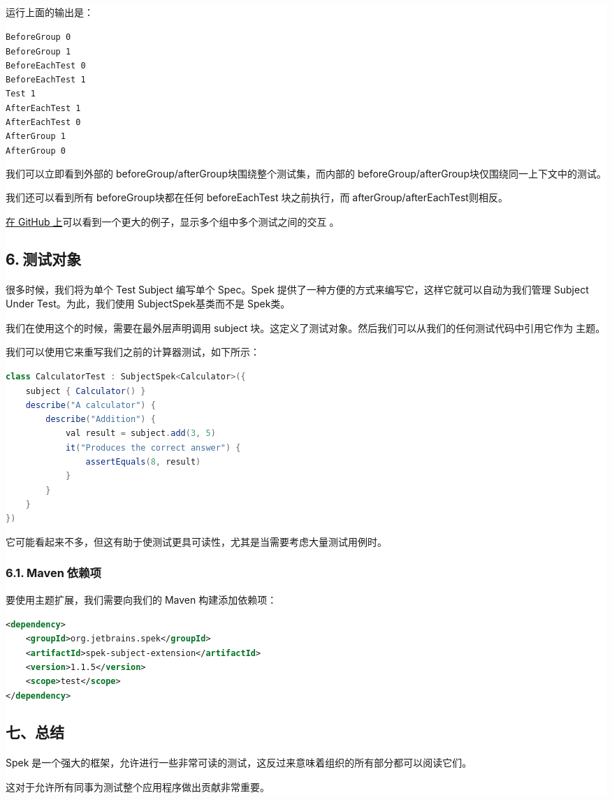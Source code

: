 运行上面的输出是：

```plaintext
BeforeGroup 0
BeforeGroup 1
BeforeEachTest 0
BeforeEachTest 1
Test 1
AfterEachTest 1
AfterEachTest 0
AfterGroup 1
AfterGroup 0
```

我们可以立即看到外部的 beforeGroup/afterGroup块围绕整个测试集，而内部的 beforeGroup/afterGroup块仅围绕同一上下文中的测试。

我们还可以看到所有 beforeGroup块都在任何 beforeEachTest 块之前执行，而 afterGroup/afterEachTest则相反。

[在 GitHub 上](https://github.com/Baeldung/kotlin-tutorials/tree/master/core-kotlin-modules/core-kotlin)可以看到一个更大的例子，显示多个组中多个测试之间的交互 。

## 6. 测试对象

很多时候，我们将为单个 Test Subject 编写单个 Spec。Spek 提供了一种方便的方式来编写它，这样它就可以自动为我们管理 Subject Under Test。为此，我们使用 SubjectSpek基类而不是 Spek类。

我们在使用这个的时候，需要在最外层声明调用 subject 块。这定义了测试对象。然后我们可以从我们的任何测试代码中引用它作为 主题。

我们可以使用它来重写我们之前的计算器测试，如下所示：

```groovy
class CalculatorTest : SubjectSpek<Calculator>({
    subject { Calculator() }
    describe("A calculator") {
        describe("Addition") {
            val result = subject.add(3, 5)
            it("Produces the correct answer") {
                assertEquals(8, result)
            }
        }
    }
})
```

它可能看起来不多，但这有助于使测试更具可读性，尤其是当需要考虑大量测试用例时。

### 6.1. Maven 依赖项

要使用主题扩展，我们需要向我们的 Maven 构建添加依赖项：

```xml
<dependency>
    <groupId>org.jetbrains.spek</groupId>
    <artifactId>spek-subject-extension</artifactId>
    <version>1.1.5</version>
    <scope>test</scope>
</dependency>
```

## 七、总结

Spek 是一个强大的框架，允许进行一些非常可读的测试，这反过来意味着组织的所有部分都可以阅读它们。

这对于允许所有同事为测试整个应用程序做出贡献非常重要。